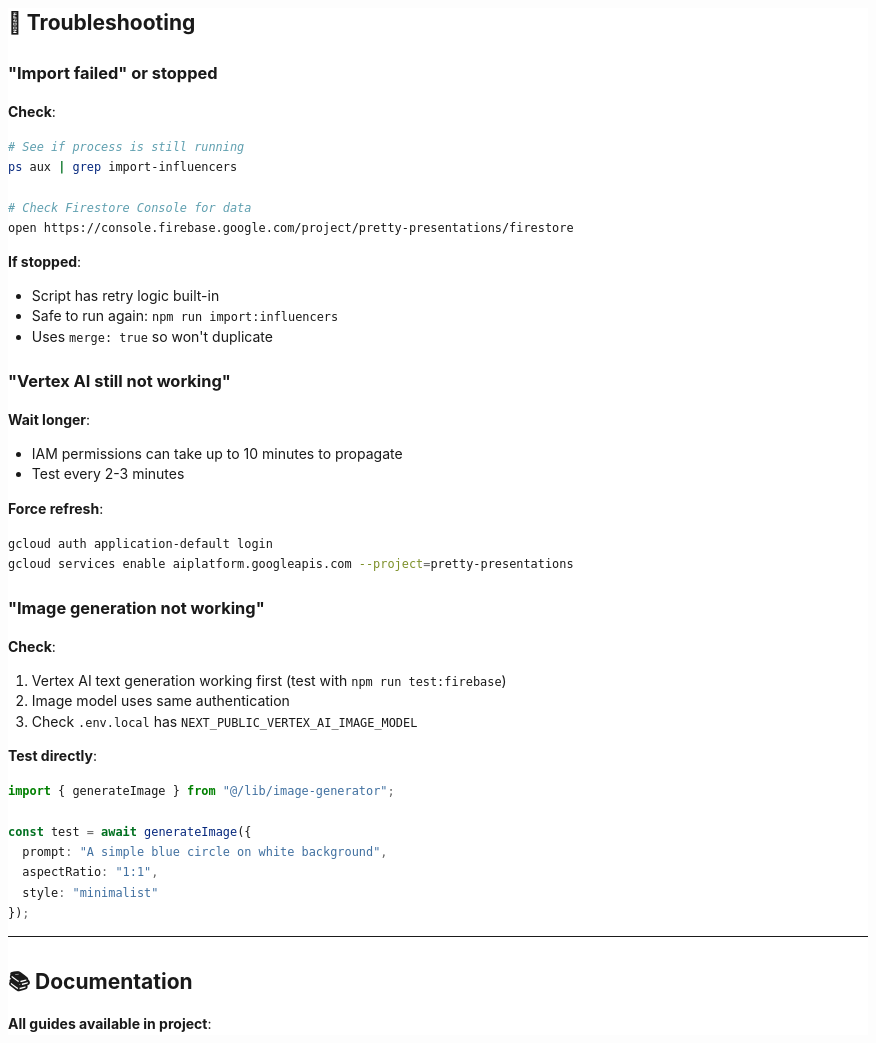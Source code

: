 ## 🚨 **Troubleshooting**

### **"Import failed" or stopped**

**Check**:
```bash
# See if process is still running
ps aux | grep import-influencers

# Check Firestore Console for data
open https://console.firebase.google.com/project/pretty-presentations/firestore
```

**If stopped**:
- Script has retry logic built-in
- Safe to run again: `npm run import:influencers`
- Uses `merge: true` so won't duplicate

### **"Vertex AI still not working"**

**Wait longer**:
- IAM permissions can take up to 10 minutes to propagate
- Test every 2-3 minutes

**Force refresh**:
```bash
gcloud auth application-default login
gcloud services enable aiplatform.googleapis.com --project=pretty-presentations
```

### **"Image generation not working"**

**Check**:
1. Vertex AI text generation working first (test with `npm run test:firebase`)
2. Image model uses same authentication
3. Check `.env.local` has `NEXT_PUBLIC_VERTEX_AI_IMAGE_MODEL`

**Test directly**:
```typescript
import { generateImage } from "@/lib/image-generator";

const test = await generateImage({
  prompt: "A simple blue circle on white background",
  aspectRatio: "1:1",
  style: "minimalist"
});
```

---

## 📚 **Documentation**

**All guides available in project**:
